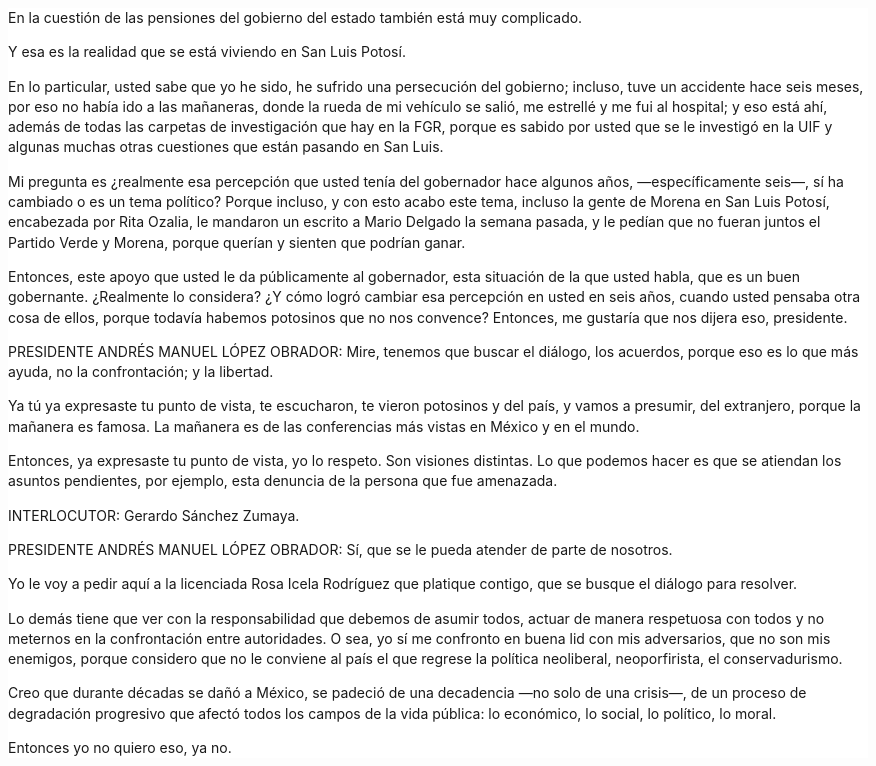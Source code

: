 En la cuestión de las pensiones del gobierno del estado también está muy
complicado.

Y esa es la realidad que se está viviendo en San Luis Potosí.

En lo particular, usted sabe que yo he sido, he sufrido una persecución del
gobierno; incluso, tuve un accidente hace seis meses, por eso no había ido a
las mañaneras, donde la rueda de mi vehículo se salió, me estrellé y me fui al
hospital; y eso está ahí, además de todas las carpetas de investigación que
hay en la FGR, porque es sabido por usted que se le investigó en la UIF y
algunas muchas otras cuestiones que están pasando en San Luis.

Mi pregunta es ¿realmente esa percepción que usted tenía del gobernador hace
algunos años, —específicamente seis—, sí ha cambiado o es un tema político?
Porque incluso, y con esto acabo este tema, incluso la gente de Morena en San
Luis Potosí, encabezada por Rita Ozalia, le mandaron un escrito a Mario
Delgado la semana pasada, y le pedían que no fueran juntos el Partido Verde y
Morena, porque querían y sienten que podrían ganar.

Entonces, este apoyo que usted le da públicamente al gobernador, esta
situación de la que usted habla, que es un buen gobernante. ¿Realmente lo
considera? ¿Y cómo logró cambiar esa percepción en usted en seis años, cuando
usted pensaba otra cosa de ellos, porque todavía habemos potosinos que no nos
convence? Entonces, me gustaría que nos dijera eso, presidente.

PRESIDENTE ANDRÉS MANUEL LÓPEZ OBRADOR: Mire, tenemos que buscar el diálogo,
los acuerdos, porque eso es lo que más ayuda, no la confrontación; y la
libertad.

Ya tú ya expresaste tu punto de vista, te escucharon, te vieron potosinos y
del país, y vamos a presumir, del extranjero, porque la mañanera es famosa. La
mañanera es de las conferencias más vistas en México y en el mundo.

Entonces, ya expresaste tu punto de vista, yo lo respeto. Son visiones
distintas. Lo que podemos hacer es que se atiendan los asuntos pendientes, por
ejemplo, esta denuncia de la persona que fue amenazada.

INTERLOCUTOR: Gerardo Sánchez Zumaya.

PRESIDENTE ANDRÉS MANUEL LÓPEZ OBRADOR: Sí, que se le pueda atender de parte
de nosotros.

Yo le voy a pedir aquí a la licenciada Rosa Icela Rodríguez que platique
contigo, que se busque el diálogo para resolver.

Lo demás tiene que ver con la responsabilidad que debemos de asumir todos,
actuar de manera respetuosa con todos y no meternos en la confrontación entre
autoridades. O sea, yo sí me confronto en buena lid con mis adversarios, que
no son mis enemigos, porque considero que no le conviene al país el que
regrese la política neoliberal, neoporfirista, el conservadurismo.

Creo que durante décadas se dañó a México, se padeció de una decadencia —no
solo de una crisis—, de un proceso de degradación progresivo que afectó todos
los campos de la vida pública: lo económico, lo social, lo político, lo moral.

Entonces yo no quiero eso, ya no.
